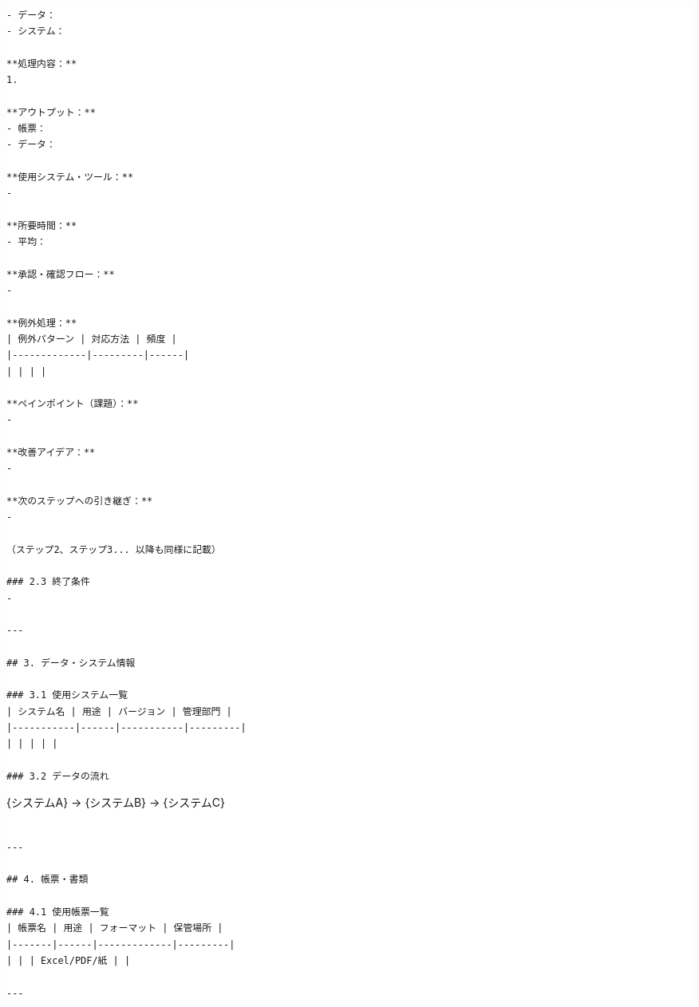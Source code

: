 ```
- データ：
- システム：

**処理内容：**
1.

**アウトプット：**
- 帳票：
- データ：

**使用システム・ツール：**
-

**所要時間：**
- 平均：

**承認・確認フロー：**
-

**例外処理：**
| 例外パターン | 対応方法 | 頻度 |
|-------------|---------|------|
| | | |

**ペインポイント（課題）：**
-

**改善アイデア：**
-

**次のステップへの引き継ぎ：**
-

（ステップ2、ステップ3... 以降も同様に記載）

### 2.3 終了条件
-

---

## 3. データ・システム情報

### 3.1 使用システム一覧
| システム名 | 用途 | バージョン | 管理部門 |
|-----------|------|-----------|---------|
| | | | |

### 3.2 データの流れ
```
{システムA} → {システムB} → {システムC}
```

---

## 4. 帳票・書類

### 4.1 使用帳票一覧
| 帳票名 | 用途 | フォーマット | 保管場所 |
|-------|------|-------------|---------|
| | | Excel/PDF/紙 | |

---

```